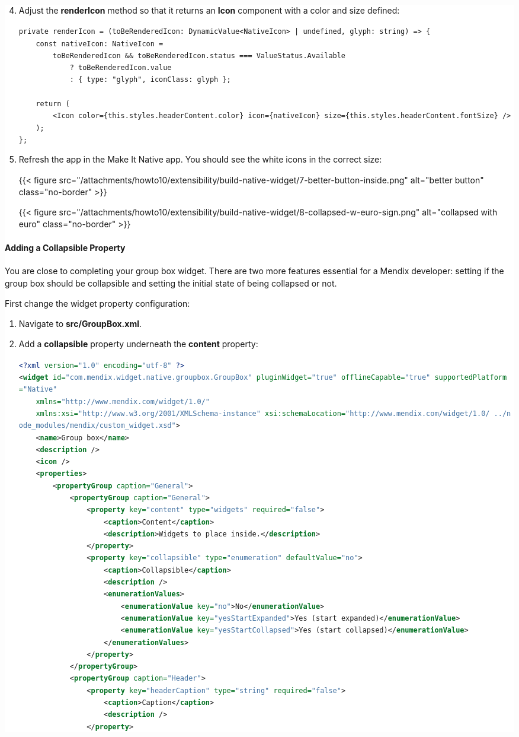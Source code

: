 4. Adjust the **renderIcon** method so that it returns an **Icon** component with a color and size defined:

    ```tsx
    private renderIcon = (toBeRenderedIcon: DynamicValue<NativeIcon> | undefined, glyph: string) => {
        const nativeIcon: NativeIcon =
            toBeRenderedIcon && toBeRenderedIcon.status === ValueStatus.Available
                ? toBeRenderedIcon.value
                : { type: "glyph", iconClass: glyph };

        return (
            <Icon color={this.styles.headerContent.color} icon={nativeIcon} size={this.styles.headerContent.fontSize} />
        );
    };
    ```

5. Refresh the app in the Make It Native app. You should see the white icons in the correct size:

    {{< figure src="/attachments/howto10/extensibility/build-native-widget/7-better-button-inside.png" alt="better button" class="no-border" >}}

    {{< figure src="/attachments/howto10/extensibility/build-native-widget/8-collapsed-w-euro-sign.png" alt="collapsed with euro" class="no-border" >}}

#### Adding a Collapsible Property

You are close to completing your group box widget. There are two more features essential for a Mendix developer: setting if the group box should be collapsible and setting the initial state of being collapsed or not.

First change the widget property configuration:

1. Navigate to **src/GroupBox.xml**.
2. Add a **collapsible** property underneath the **content** property:

    ```xml
    <?xml version="1.0" encoding="utf-8" ?>
    <widget id="com.mendix.widget.native.groupbox.GroupBox" pluginWidget="true" offlineCapable="true" supportedPlatform="Native"
        xmlns="http://www.mendix.com/widget/1.0/"
        xmlns:xsi="http://www.w3.org/2001/XMLSchema-instance" xsi:schemaLocation="http://www.mendix.com/widget/1.0/ ../node_modules/mendix/custom_widget.xsd">
        <name>Group box</name>
        <description />
        <icon />
        <properties>
            <propertyGroup caption="General">
                <propertyGroup caption="General">
                    <property key="content" type="widgets" required="false">
                        <caption>Content</caption>
                        <description>Widgets to place inside.</description>
                    </property>
                    <property key="collapsible" type="enumeration" defaultValue="no">
                        <caption>Collapsible</caption>
                        <description />
                        <enumerationValues>
                            <enumerationValue key="no">No</enumerationValue>
                            <enumerationValue key="yesStartExpanded">Yes (start expanded)</enumerationValue>
                            <enumerationValue key="yesStartCollapsed">Yes (start collapsed)</enumerationValue>
                        </enumerationValues>
                    </property>
                </propertyGroup>
                <propertyGroup caption="Header">
                    <property key="headerCaption" type="string" required="false">
                        <caption>Caption</caption>
                        <description />
                    </property>